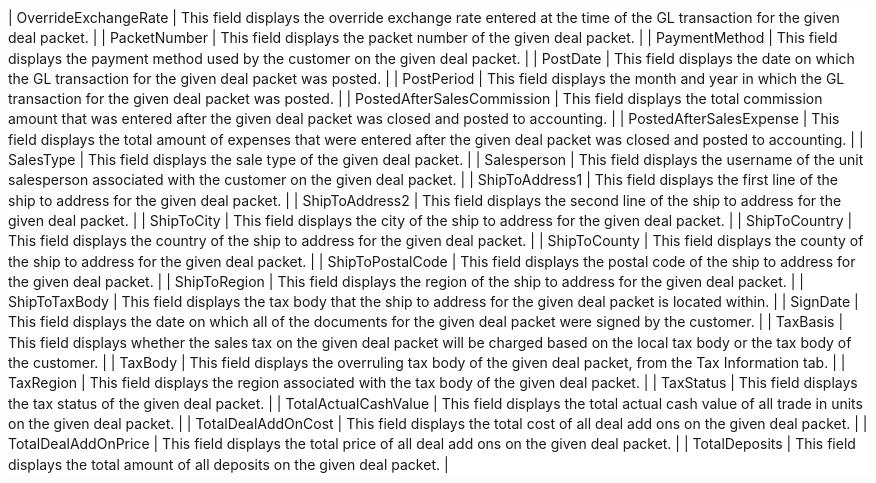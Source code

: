 | OverrideExchangeRate         | This field displays the override exchange rate entered at the time of the GL transaction for the given deal packet.                                                                                |
| PacketNumber                 | This field displays the packet number of the given deal packet.                                                                                                                                    |
| PaymentMethod                | This field displays the payment method used by the customer on the given deal packet.                                                                                                              |
| PostDate                     | This field displays the date on which the GL transaction for the given deal packet was posted.                                                                                                     |
| PostPeriod                   | This field displays the month and year in which the GL transaction for the given deal packet was posted.                                                                                           |
| PostedAfterSalesCommission   | This field displays the total commission amount that was entered after the given deal packet was closed and posted to accounting.                                                                  |
| PostedAfterSalesExpense      | This field displays the total amount of expenses that were entered after the given deal packet was closed and posted to accounting.                                                                |
| SalesType                    | This field displays the sale type of the given deal packet.                                                                                                                                        |
| Salesperson                  | This field displays the username of the unit salesperson associated with the customer on the given deal packet.                                                                                    |
| ShipToAddress1               | This field displays the first line of the ship to address for the given deal packet.                                                                                                               |
| ShipToAddress2               | This field displays the second line of the ship to address for the given deal packet.                                                                                                              |
| ShipToCity                   | This field displays the city of the ship to address for the given deal packet.                                                                                                                     |
| ShipToCountry                | This field displays the country of the ship to address for the given deal packet.                                                                                                                  |
| ShipToCounty                 | This field displays the county of the ship to address for the given deal packet.                                                                                                                   |
| ShipToPostalCode             | This field displays the postal code of the ship to address for the given deal packet.                                                                                                              |
| ShipToRegion                 | This field displays the region of the ship to address for the given deal packet.                                                                                                                   |
| ShipToTaxBody                | This field displays the tax body that the ship to address for the given deal packet is located within.                                                                                             |
| SignDate                     | This field displays the date on which all of the documents for the given deal packet were signed by the customer.                                                                                  |
| TaxBasis                     | This field displays whether the sales tax on the given deal packet will be charged based on the local tax body or the tax body of the customer.                                                    |
| TaxBody                      | This field displays the overruling tax body of the given deal packet, from the Tax Information tab.                                                                                                |
| TaxRegion                    | This field displays the region associated with the tax body of the given deal packet.                                                                                                              |
| TaxStatus                    | This field displays the tax status of the given deal packet.                                                                                                                                       |
| TotalActualCashValue         | This field displays the total actual cash value of all trade in units on the given deal packet.                                                                                                    |
| TotalDealAddOnCost           | This field displays the total cost of all deal add ons on the given deal packet.                                                                                                                   |
| TotalDealAddOnPrice          | This field displays the total price of all deal add ons on the given deal packet.                                                                                                                  |
| TotalDeposits                | This field displays the total amount of all deposits on the given deal packet.                                                                                                                     |
